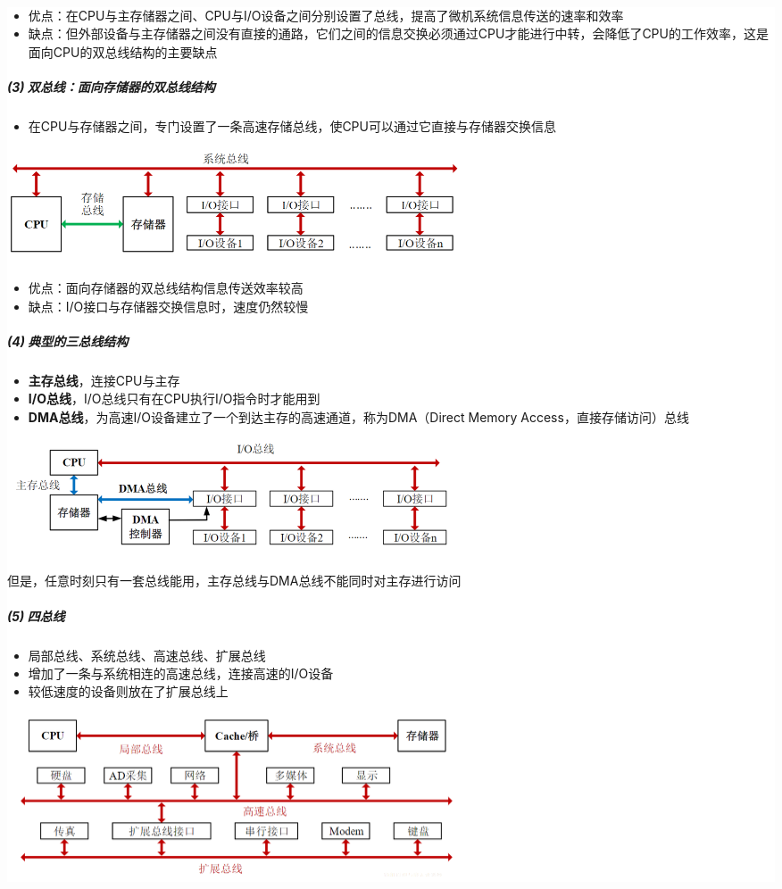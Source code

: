 * 优点：在CPU与主存储器之间、CPU与I/O设备之间分别设置了总线，提高了微机系统信息传送的速率和效率
* 缺点：但外部设备与主存储器之间没有直接的通路，它们之间的信息交换必须通过CPU才能进行中转，会降低了CPU的工作效率，这是面向CPU的双总线结构的主要缺点

##### (3) 双总线：面向存储器的双总线结构

* 在CPU与存储器之间，专门设置了一条高速存储总线，使CPU可以通过它直接与存储器交换信息

<img src="/assets/images/总线和接口.assets/image-20200317001149503.png" alt="image-20200317001149503" style="zoom:50%;" />

* 优点：面向存储器的双总线结构信息传送效率较高
* 缺点：I/O接口与存储器交换信息时，速度仍然较慢

##### (4) 典型的三总线结构

* **主存总线**，连接CPU与主存
* **I/O总线**，I/O总线只有在CPU执行I/O指令时才能用到
* **DMA总线**，为高速I/O设备建立了一个到达主存的高速通道，称为DMA（Direct Memory Access，直接存储访问）总线

<img src="/assets/images/总线和接口.assets/image-20200317001302390.png" alt="image-20200317001302390" style="zoom:50%;" />

但是，任意时刻只有一套总线能用，主存总线与DMA总线不能同时对主存进行访问

##### (5) 四总线

* 局部总线、系统总线、高速总线、扩展总线
* 增加了一条与系统相连的高速总线，连接高速的I/O设备
* 较低速度的设备则放在了扩展总线上

<img src="/assets/images/总线和接口.assets/image-20200317001353864.png" alt="image-20200317001353864" style="zoom:50%;" />